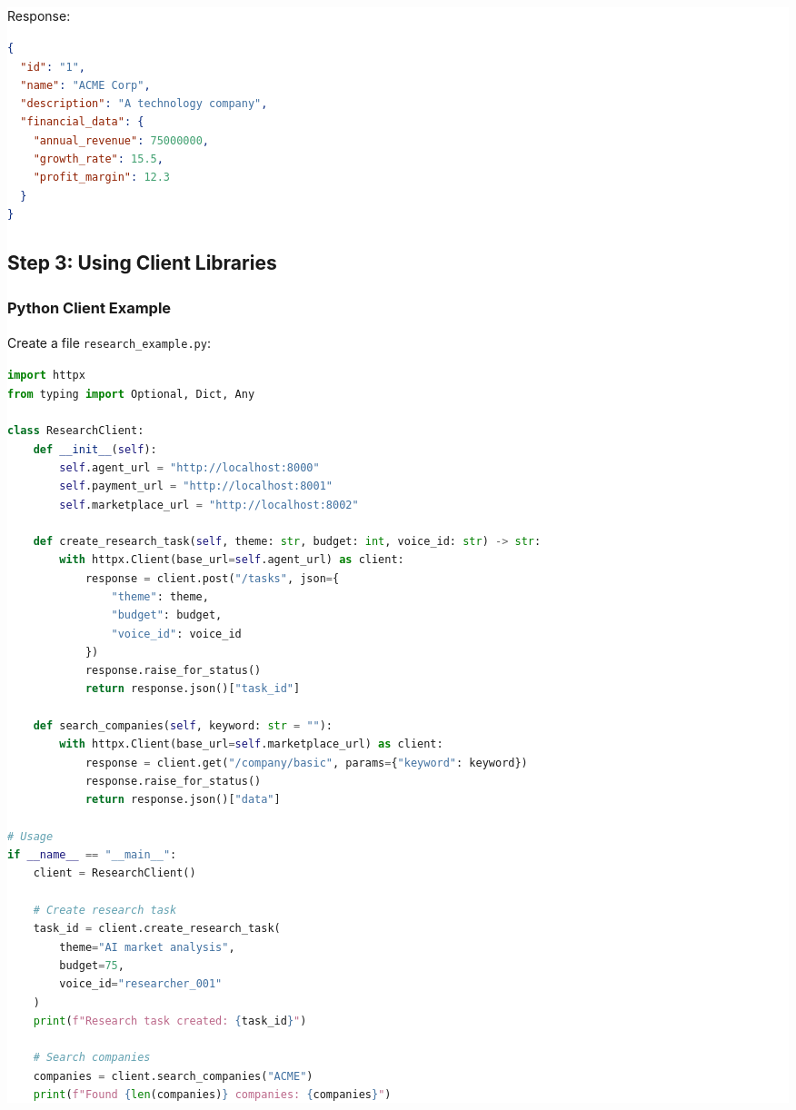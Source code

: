 Response:
```json
{
  "id": "1",
  "name": "ACME Corp",
  "description": "A technology company",
  "financial_data": {
    "annual_revenue": 75000000,
    "growth_rate": 15.5,
    "profit_margin": 12.3
  }
}
```

## Step 3: Using Client Libraries

### Python Client Example

Create a file `research_example.py`:

```python
import httpx
from typing import Optional, Dict, Any

class ResearchClient:
    def __init__(self):
        self.agent_url = "http://localhost:8000"
        self.payment_url = "http://localhost:8001"
        self.marketplace_url = "http://localhost:8002"
        
    def create_research_task(self, theme: str, budget: int, voice_id: str) -> str:
        with httpx.Client(base_url=self.agent_url) as client:
            response = client.post("/tasks", json={
                "theme": theme,
                "budget": budget,
                "voice_id": voice_id
            })
            response.raise_for_status()
            return response.json()["task_id"]
    
    def search_companies(self, keyword: str = ""):
        with httpx.Client(base_url=self.marketplace_url) as client:
            response = client.get("/company/basic", params={"keyword": keyword})
            response.raise_for_status()
            return response.json()["data"]

# Usage
if __name__ == "__main__":
    client = ResearchClient()
    
    # Create research task
    task_id = client.create_research_task(
        theme="AI market analysis",
        budget=75,
        voice_id="researcher_001"
    )
    print(f"Research task created: {task_id}")
    
    # Search companies
    companies = client.search_companies("ACME")
    print(f"Found {len(companies)} companies: {companies}")
```
